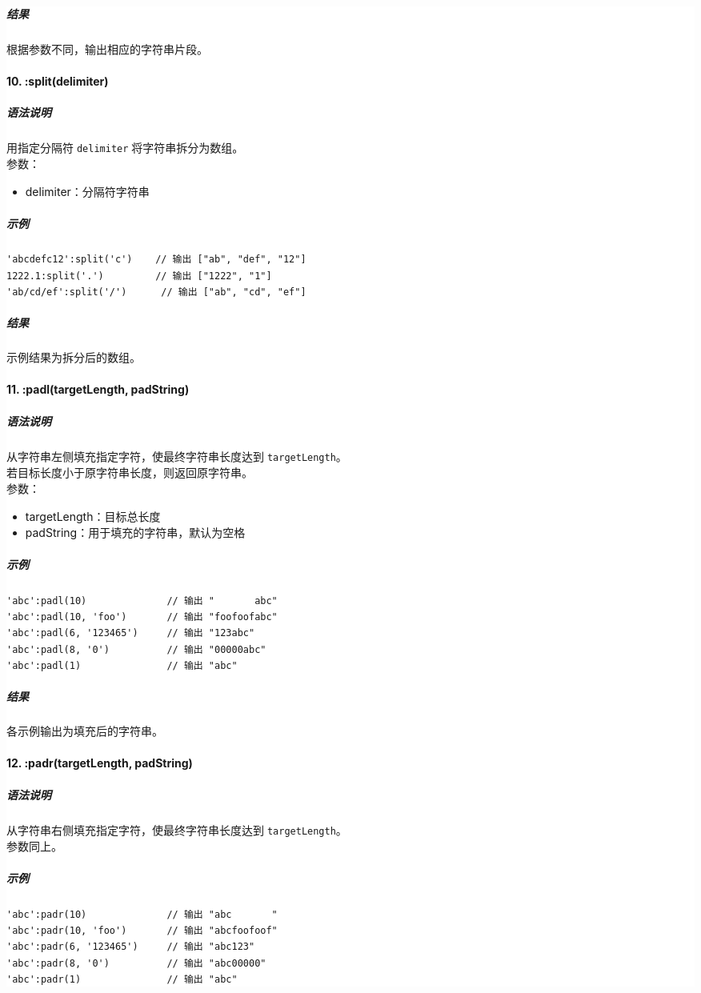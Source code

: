 ##### 结果
根据参数不同，输出相应的字符串片段。


#### 10. :split(delimiter)

##### 语法说明
用指定分隔符 `delimiter` 将字符串拆分为数组。  
参数：
- delimiter：分隔符字符串

##### 示例
```
'abcdefc12':split('c')    // 输出 ["ab", "def", "12"]
1222.1:split('.')         // 输出 ["1222", "1"]
'ab/cd/ef':split('/')      // 输出 ["ab", "cd", "ef"]
```

##### 结果
示例结果为拆分后的数组。


#### 11. :padl(targetLength, padString)

##### 语法说明
从字符串左侧填充指定字符，使最终字符串长度达到 `targetLength`。  
若目标长度小于原字符串长度，则返回原字符串。  
参数：
- targetLength：目标总长度
- padString：用于填充的字符串，默认为空格

##### 示例
```
'abc':padl(10)              // 输出 "       abc"
'abc':padl(10, 'foo')       // 输出 "foofoofabc"
'abc':padl(6, '123465')     // 输出 "123abc"
'abc':padl(8, '0')          // 输出 "00000abc"
'abc':padl(1)               // 输出 "abc"
```

##### 结果
各示例输出为填充后的字符串。


#### 12. :padr(targetLength, padString)

##### 语法说明
从字符串右侧填充指定字符，使最终字符串长度达到 `targetLength`。  
参数同上。

##### 示例
```
'abc':padr(10)              // 输出 "abc       "
'abc':padr(10, 'foo')       // 输出 "abcfoofoof"
'abc':padr(6, '123465')     // 输出 "abc123"
'abc':padr(8, '0')          // 输出 "abc00000"
'abc':padr(1)               // 输出 "abc"
```
